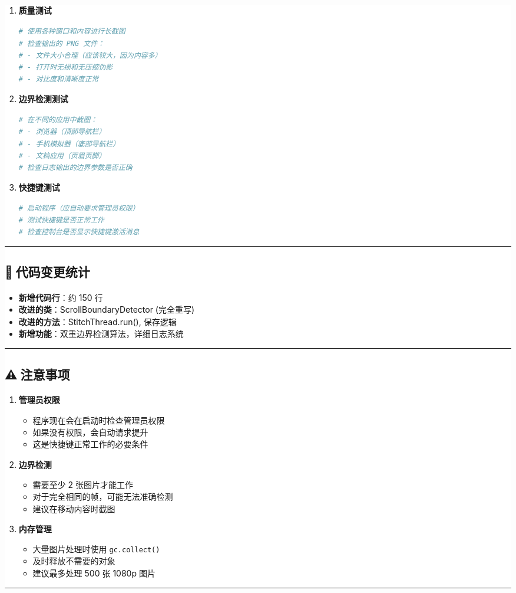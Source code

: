 1. **质量测试**
   ```bash
   # 使用各种窗口和内容进行长截图
   # 检查输出的 PNG 文件：
   # - 文件大小合理（应该较大，因为内容多）
   # - 打开时无损和无压缩伪影
   # - 对比度和清晰度正常
   ```

2. **边界检测测试**
   ```bash
   # 在不同的应用中截图：
   # - 浏览器（顶部导航栏）
   # - 手机模拟器（底部导航栏）
   # - 文档应用（页眉页脚）
   # 检查日志输出的边界参数是否正确
   ```

3. **快捷键测试**
   ```bash
   # 启动程序（应自动要求管理员权限）
   # 测试快捷键是否正常工作
   # 检查控制台是否显示快捷键激活消息
   ```

---

## 📝 代码变更统计

- **新增代码行**：约 150 行
- **改进的类**：ScrollBoundaryDetector (完全重写)
- **改进的方法**：StitchThread.run(), 保存逻辑
- **新增功能**：双重边界检测算法，详细日志系统

---

## ⚠️ 注意事项

1. **管理员权限**
   - 程序现在会在启动时检查管理员权限
   - 如果没有权限，会自动请求提升
   - 这是快捷键正常工作的必要条件

2. **边界检测**
   - 需要至少 2 张图片才能工作
   - 对于完全相同的帧，可能无法准确检测
   - 建议在移动内容时截图

3. **内存管理**
   - 大量图片处理时使用 `gc.collect()`
   - 及时释放不需要的对象
   - 建议最多处理 500 张 1080p 图片

---
